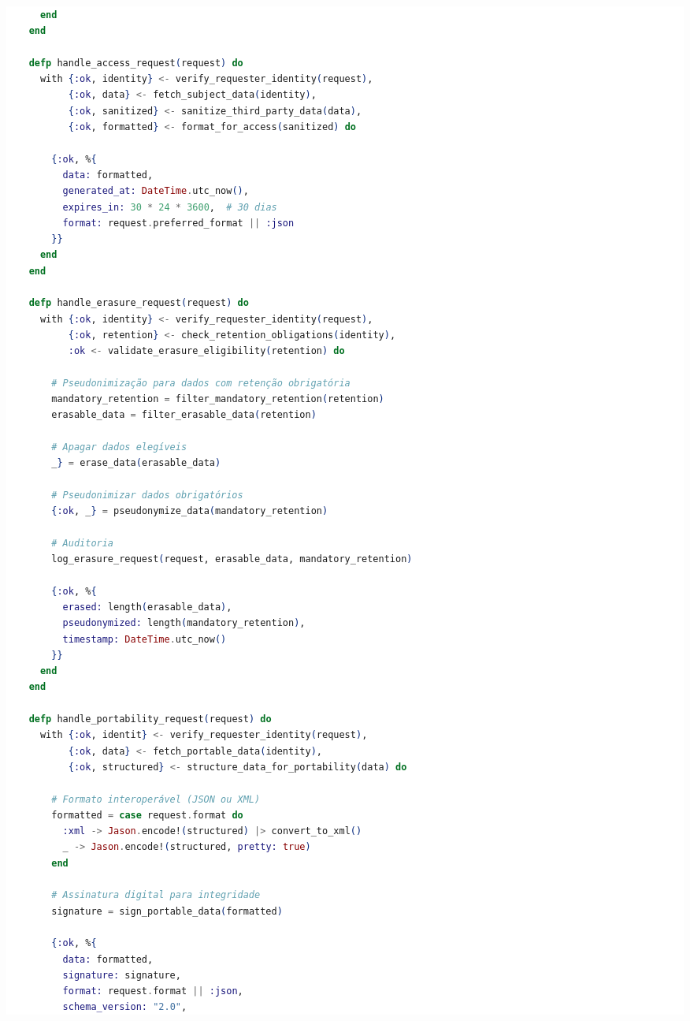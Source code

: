 ```elixir
      end
    end
    
    defp handle_access_request(request) do
      with {:ok, identity} <- verify_requester_identity(request),
           {:ok, data} <- fetch_subject_data(identity),
           {:ok, sanitized} <- sanitize_third_party_data(data),
           {:ok, formatted} <- format_for_access(sanitized) do
        
        {:ok, %{
          data: formatted,
          generated_at: DateTime.utc_now(),
          expires_in: 30 * 24 * 3600,  # 30 dias
          format: request.preferred_format || :json
        }}
      end
    end
    
    defp handle_erasure_request(request) do
      with {:ok, identity} <- verify_requester_identity(request),
           {:ok, retention} <- check_retention_obligations(identity),
           :ok <- validate_erasure_eligibility(retention) do
        
        # Pseudonimização para dados com retenção obrigatória
        mandatory_retention = filter_mandatory_retention(retention)
        erasable_data = filter_erasable_data(retention)
        
        # Apagar dados elegíveis
        _} = erase_data(erasable_data)
        
        # Pseudonimizar dados obrigatórios
        {:ok, _} = pseudonymize_data(mandatory_retention)
        
        # Auditoria
        log_erasure_request(request, erasable_data, mandatory_retention)
        
        {:ok, %{
          erased: length(erasable_data),
          pseudonymized: length(mandatory_retention),
          timestamp: DateTime.utc_now()
        }}
      end
    end
    
    defp handle_portability_request(request) do
      with {:ok, identit} <- verify_requester_identity(request),
           {:ok, data} <- fetch_portable_data(identity),
           {:ok, structured} <- structure_data_for_portability(data) do
        
        # Formato interoperável (JSON ou XML)
        formatted = case request.format do
          :xml -> Jason.encode!(structured) |> convert_to_xml()
          _ -> Jason.encode!(structured, pretty: true)
        end
        
        # Assinatura digital para integridade
        signature = sign_portable_data(formatted)
       
        {:ok, %{
          data: formatted,
          signature: signature,
          format: request.format || :json,
          schema_version: "2.0",
```